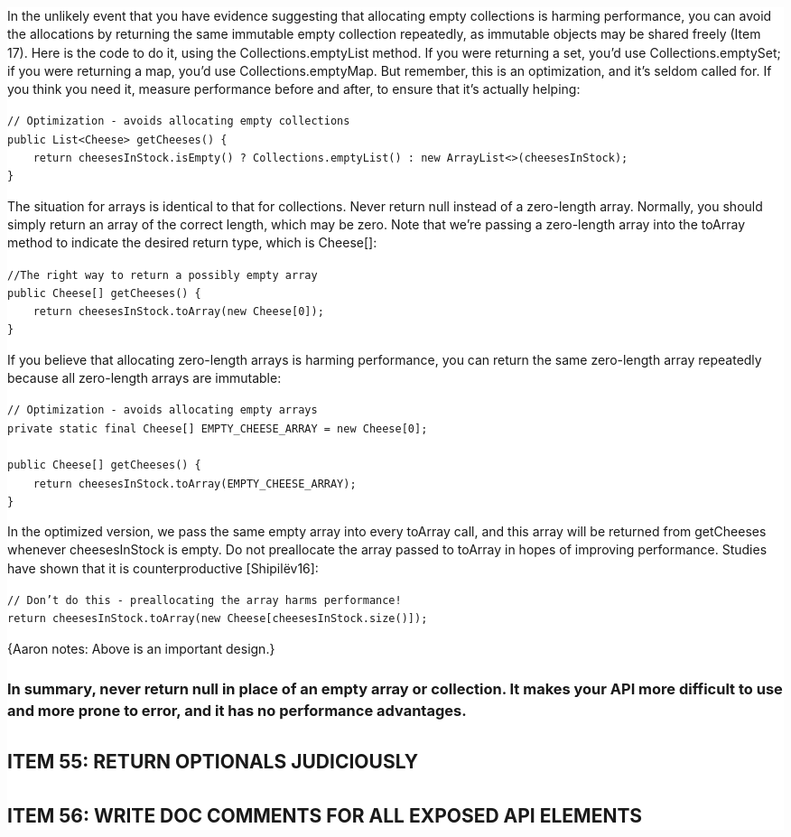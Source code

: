 In the unlikely event that you have evidence suggesting that allocating empty collections is harming performance, you 
can avoid the allocations by returning the same immutable empty collection repeatedly, as immutable objects may be shared 
freely (Item 17). Here is the code to do it, using the Collections.emptyList method. If you were returning a set, you’d 
use Collections.emptySet; if you were returning a map, you’d use Collections.emptyMap. But remember, this is an 
optimization, and it’s seldom called for. If you think you need it, measure performance before and after, to ensure that 
it’s actually helping:

```aidl
// Optimization - avoids allocating empty collections
public List<Cheese> getCheeses() {
    return cheesesInStock.isEmpty() ? Collections.emptyList() : new ArrayList<>(cheesesInStock);
}
```

The situation for arrays is identical to that for collections. Never return null instead of a zero-length array. 
Normally, you should simply return an array of the correct length, which may be zero. Note that we’re passing a 
zero-length array into the toArray method to indicate the desired return type, which is Cheese[]:

```aidl
//The right way to return a possibly empty array
public Cheese[] getCheeses() {
    return cheesesInStock.toArray(new Cheese[0]);
}
```

If you believe that allocating zero-length arrays is harming performance, you can return the same zero-length array 
repeatedly because all zero-length arrays are immutable:

```aidl
// Optimization - avoids allocating empty arrays
private static final Cheese[] EMPTY_CHEESE_ARRAY = new Cheese[0];

public Cheese[] getCheeses() {
    return cheesesInStock.toArray(EMPTY_CHEESE_ARRAY);
}
```

In the optimized version, we pass the same empty array into every toArray call, and this array will be returned from 
getCheeses whenever cheesesInStock is empty. Do not preallocate the array passed to toArray in hopes of improving 
performance. Studies have shown that it is counterproductive [Shipilëv16]:

```aidl
// Don’t do this - preallocating the array harms performance!
return cheesesInStock.toArray(new Cheese[cheesesInStock.size()]);
```
{Aaron notes: Above is an important design.}

### In summary, never return null in place of an empty array or collection. It makes your API more difficult to use and more prone to error, and it has no performance advantages.

## ITEM 55: RETURN OPTIONALS JUDICIOUSLY

## ITEM 56: WRITE DOC COMMENTS FOR ALL EXPOSED API ELEMENTS